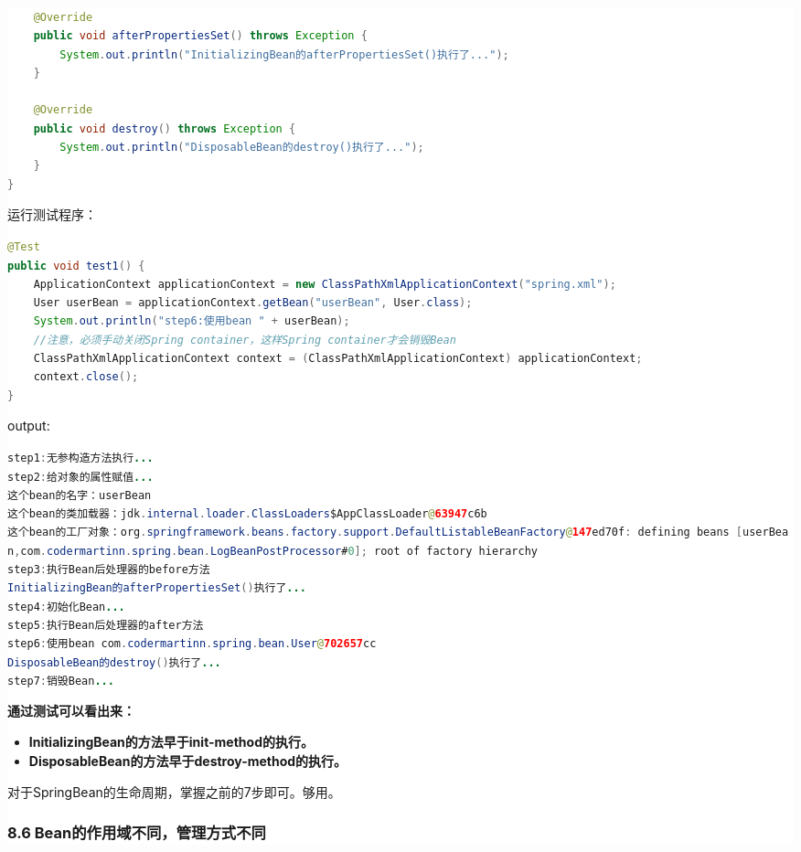 ```java
    @Override
    public void afterPropertiesSet() throws Exception {
        System.out.println("InitializingBean的afterPropertiesSet()执行了...");
    }

    @Override
    public void destroy() throws Exception {
        System.out.println("DisposableBean的destroy()执行了...");
    }
}
```



运行测试程序：

```java
@Test
public void test1() {
    ApplicationContext applicationContext = new ClassPathXmlApplicationContext("spring.xml");
    User userBean = applicationContext.getBean("userBean", User.class);
    System.out.println("step6:使用bean " + userBean);
    //注意，必须手动关闭Spring container，这样Spring container才会销毁Bean
    ClassPathXmlApplicationContext context = (ClassPathXmlApplicationContext) applicationContext;
    context.close();
}
```

output:

```java
step1:无参构造方法执行...
step2:给对象的属性赋值...
这个bean的名字：userBean
这个bean的类加载器：jdk.internal.loader.ClassLoaders$AppClassLoader@63947c6b
这个bean的工厂对象：org.springframework.beans.factory.support.DefaultListableBeanFactory@147ed70f: defining beans [userBean,com.codermartinn.spring.bean.LogBeanPostProcessor#0]; root of factory hierarchy
step3:执行Bean后处理器的before方法
InitializingBean的afterPropertiesSet()执行了...
step4:初始化Bean...
step5:执行Bean后处理器的after方法
step6:使用bean com.codermartinn.spring.bean.User@702657cc
DisposableBean的destroy()执行了...
step7:销毁Bean...
```

**通过测试可以看出来：**

- **InitializingBean的方法早于init-method的执行。**
- **DisposableBean的方法早于destroy-method的执行。**

对于SpringBean的生命周期，掌握之前的7步即可。够用。



### 8.6 Bean的作用域不同，管理方式不同
